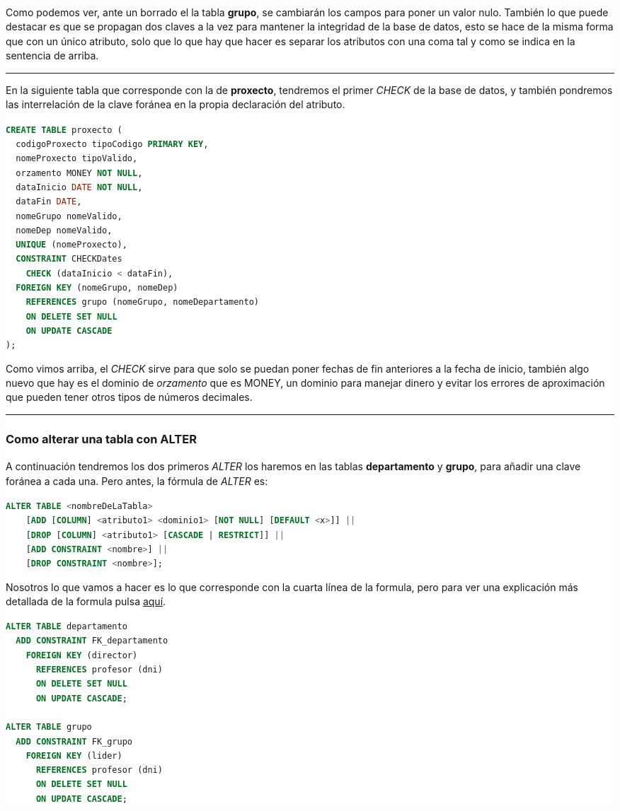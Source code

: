 Como podemos ver, ante un borrado el la tabla **grupo**, se cambiarán los campos para poner un valor nulo. También lo que puede destacar es que se propagan dos claves a la vez para mantener la integridad de la base de datos, esto se hace de la misma forma que con un único atributo, solo que lo que hay que hacer es separar los atributos con una coma tal y como se indica en la sentencia de arriba.  

-----

En la siguiente tabla que corresponde con la de **proxecto**, tendremos el primer *CHECK* de la base de datos, y también pondremos las interrelación de la clave foránea en la propia declaración del atributo.  

```sql
CREATE TABLE proxecto (
  codigoProxecto tipoCodigo PRIMARY KEY,
  nomeProxecto tipoValido,
  orzamento MONEY NOT NULL,
  dataInicio DATE NOT NULL,
  dataFin DATE,
  nomeGrupo nomeValido,
  nomeDep nomeValido,
  UNIQUE (nomeProxecto),
  CONSTRAINT CHECKDates
    CHECK (dataInicio < dataFin),
  FOREIGN KEY (nomeGrupo, nomeDep)
    REFERENCES grupo (nomeGrupo, nomeDepartamento)
    ON DELETE SET NULL
    ON UPDATE CASCADE
);
```

Como vimos arriba, el *CHECK* sirve para que solo se puedan poner fechas de fin anteriores a la fecha de inicio, también algo nuevo que hay es el dominio de *orzamento* que es MONEY, un dominio para manejar dinero y evitar los errores de aproximación que pueden tener otros tipos de números decimales.

-----

### Como alterar una tabla con ALTER

A continuación tendremos los dos primeros *ALTER* los haremos en las tablas **departamento** y **grupo**, para añadir una clave foránea a cada una. Pero antes, la fórmula de *ALTER* es:  

```sql
ALTER TABLE <nombreDeLaTabla>
	[ADD [COLUMN] <atributo1> <dominio1> [NOT NULL] [DEFAULT <x>]] ||
	[DROP [COLUMN] <atributo1> [CASCADE | RESTRICT]] ||
	[ADD CONSTRAINT <nombre>] ||
	[DROP CONSTRAINT <nombre>];
```

Nosotros lo que vamos a hacer es lo que corresponde con la cuarta línea de la formula, pero para ver una explicación más detallada de la formula pulsa [aquí](#Como-alterar-una-tabla).

```sql
ALTER TABLE departamento
  ADD CONSTRAINT FK_departamento
    FOREIGN KEY (director)
      REFERENCES profesor (dni)
      ON DELETE SET NULL
      ON UPDATE CASCADE;

ALTER TABLE grupo
  ADD CONSTRAINT FK_grupo
    FOREIGN KEY (lider)
      REFERENCES profesor (dni)
      ON DELETE SET NULL
      ON UPDATE CASCADE;
```
